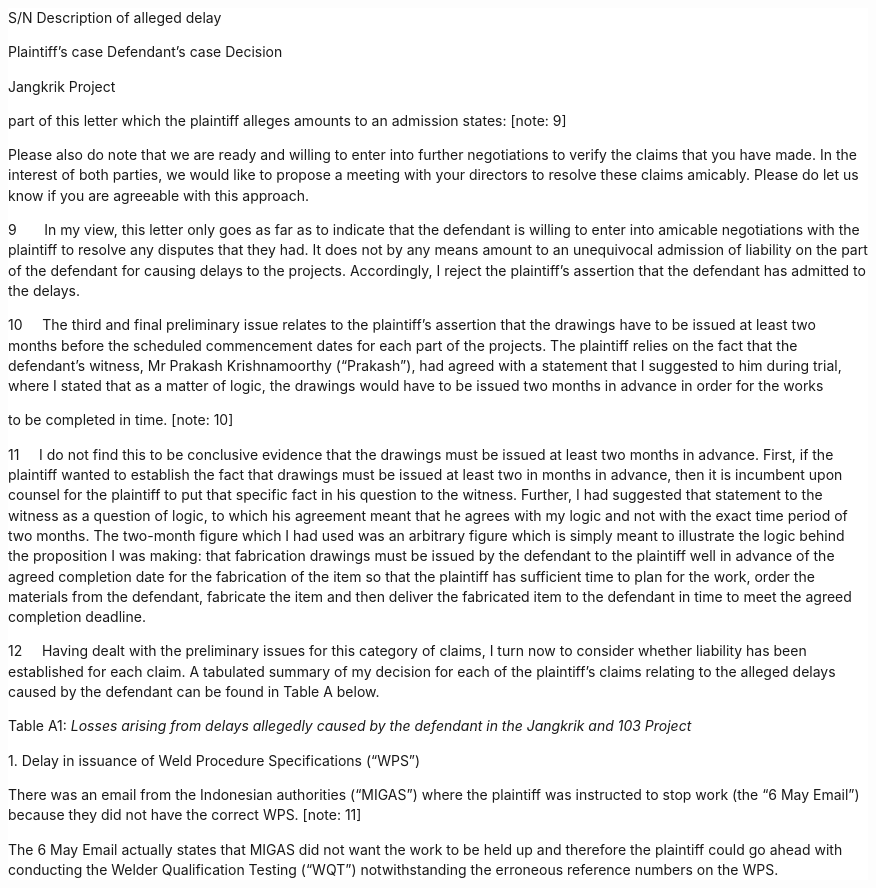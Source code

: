 
 S/N Description of alleged delay 

 Plaintiff’s case Defendant’s case Decision 

 Jangkrik Project 

part of this letter which the plaintiff alleges amounts to an admission states: [note: 9] 

 Please also do note that we are ready and willing to enter into further negotiations to verify the claims that you have made. In the interest of both parties, we would like to propose a meeting with your directors to resolve these claims amicably. Please do let us know if you are agreeable with this approach. 

9       In my view, this letter only goes as far as to indicate that the defendant is willing to enter into amicable negotiations with the plaintiff to resolve any disputes that they had. It does not by any means amount to an unequivocal admission of liability on the part of the defendant for causing delays to the projects. Accordingly, I reject the plaintiff’s assertion that the defendant has admitted to the delays. 

10     The third and final preliminary issue relates to the plaintiff’s assertion that the drawings have to be issued at least two months before the scheduled commencement dates for each part of the projects. The plaintiff relies on the fact that the defendant’s witness, Mr Prakash Krishnamoorthy (“Prakash”), had agreed with a statement that I suggested to him during trial, where I stated that as a matter of logic, the drawings would have to be issued two months in advance in order for the works 

to be completed in time. [note: 10] 

11     I do not find this to be conclusive evidence that the drawings must be issued at least two months in advance. First, if the plaintiff wanted to establish the fact that drawings must be issued at least two in months in advance, then it is incumbent upon counsel for the plaintiff to put that specific fact in his question to the witness. Further, I had suggested that statement to the witness as a question of logic, to which his agreement meant that he agrees with my logic and not with the exact time period of two months. The two-month figure which I had used was an arbitrary figure which is simply meant to illustrate the logic behind the proposition I was making: that fabrication drawings must be issued by the defendant to the plaintiff well in advance of the agreed completion date for the fabrication of the item so that the plaintiff has sufficient time to plan for the work, order the materials from the defendant, fabricate the item and then deliver the fabricated item to the defendant in time to meet the agreed completion deadline. 

12     Having dealt with the preliminary issues for this category of claims, I turn now to consider whether liability has been established for each claim. A tabulated summary of my decision for each of the plaintiff’s claims relating to the alleged delays caused by the defendant can be found in Table A below. 

Table A1: _Losses arising from delays allegedly caused by the defendant in the Jangkrik and 103 Project_ 


1\. Delay in issuance of     Weld Procedure     Specifications     (“WPS”) 

 There was an email from the Indonesian authorities (“MIGAS”) where the plaintiff was instructed to stop work (the “6 May Email”) because they did not have the correct WPS. [note: 11] 

 The 6 May Email actually states that MIGAS did not want the work to be held up and therefore the plaintiff could go ahead with conducting the Welder Qualification Testing (“WQT”) notwithstanding the erroneous reference numbers on the WPS. 
